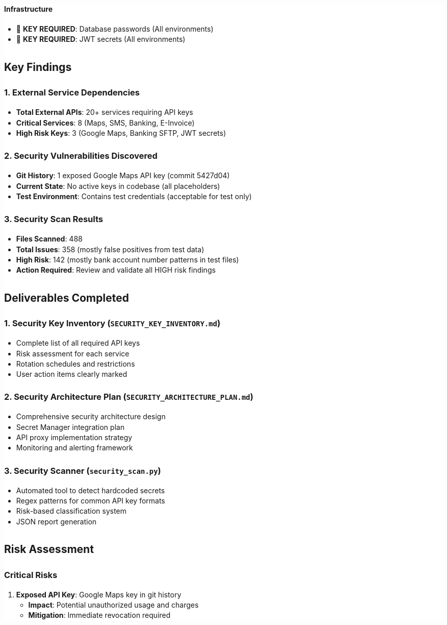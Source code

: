 #### Infrastructure
- 🔑 **KEY REQUIRED**: Database passwords (All environments)
- 🔑 **KEY REQUIRED**: JWT secrets (All environments)

## Key Findings

### 1. External Service Dependencies
- **Total External APIs**: 20+ services requiring API keys
- **Critical Services**: 8 (Maps, SMS, Banking, E-Invoice)
- **High Risk Keys**: 3 (Google Maps, Banking SFTP, JWT secrets)

### 2. Security Vulnerabilities Discovered
- **Git History**: 1 exposed Google Maps API key (commit 5427d04)
- **Current State**: No active keys in codebase (all placeholders)
- **Test Environment**: Contains test credentials (acceptable for test only)

### 3. Security Scan Results
- **Files Scanned**: 488
- **Total Issues**: 358 (mostly false positives from test data)
- **High Risk**: 142 (mostly bank account number patterns in test files)
- **Action Required**: Review and validate all HIGH risk findings

## Deliverables Completed

### 1. Security Key Inventory (`SECURITY_KEY_INVENTORY.md`)
- Complete list of all required API keys
- Risk assessment for each service
- Rotation schedules and restrictions
- User action items clearly marked

### 2. Security Architecture Plan (`SECURITY_ARCHITECTURE_PLAN.md`)
- Comprehensive security architecture design
- Secret Manager integration plan
- API proxy implementation strategy
- Monitoring and alerting framework

### 3. Security Scanner (`security_scan.py`)
- Automated tool to detect hardcoded secrets
- Regex patterns for common API key formats
- Risk-based classification system
- JSON report generation

## Risk Assessment

### Critical Risks
1. **Exposed API Key**: Google Maps key in git history
   - **Impact**: Potential unauthorized usage and charges
   - **Mitigation**: Immediate revocation required
